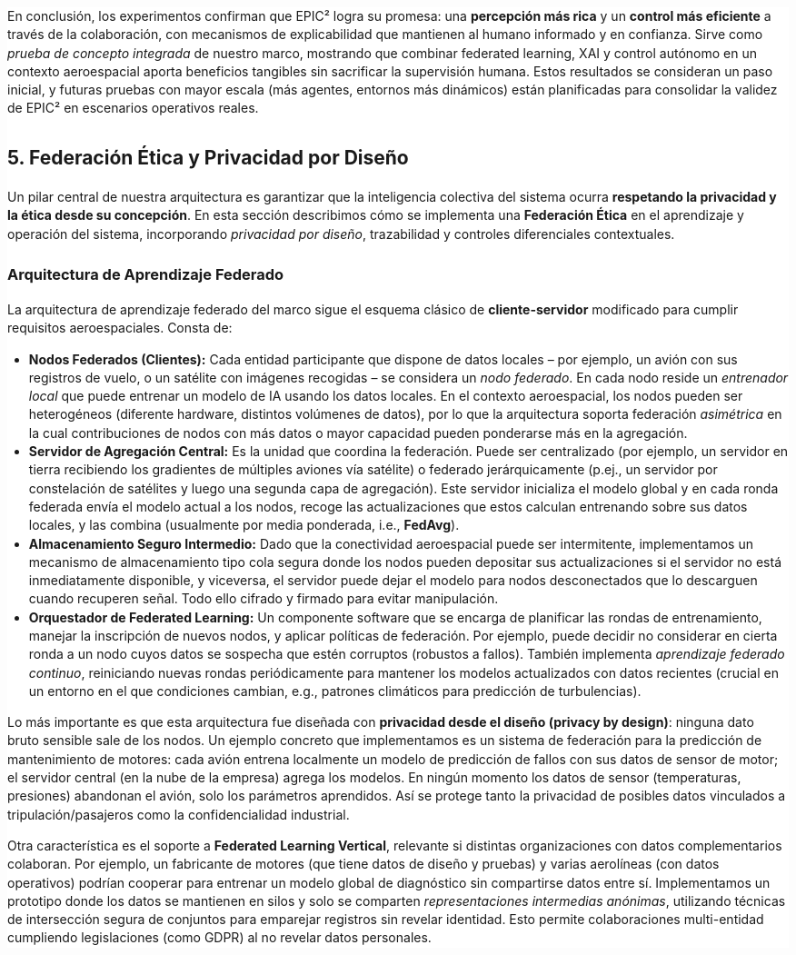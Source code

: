 En conclusión, los experimentos confirman que EPIC² logra su promesa: una **percepción más rica** y un **control más eficiente** a través de la colaboración, con mecanismos de explicabilidad que mantienen al humano informado y en confianza. Sirve como *prueba de concepto integrada* de nuestro marco, mostrando que combinar federated learning, XAI y control autónomo en un contexto aeroespacial aporta beneficios tangibles sin sacrificar la supervisión humana. Estos resultados se consideran un paso inicial, y futuras pruebas con mayor escala (más agentes, entornos más dinámicos) están planificadas para consolidar la validez de EPIC² en escenarios operativos reales.

## 5. Federación Ética y Privacidad por Diseño

Un pilar central de nuestra arquitectura es garantizar que la inteligencia colectiva del sistema ocurra **respetando la privacidad y la ética desde su concepción**. En esta sección describimos cómo se implementa una **Federación Ética** en el aprendizaje y operación del sistema, incorporando *privacidad por diseño*, trazabilidad y controles diferenciales contextuales.

### Arquitectura de Aprendizaje Federado  
La arquitectura de aprendizaje federado del marco sigue el esquema clásico de **cliente-servidor** modificado para cumplir requisitos aeroespaciales. Consta de:

- **Nodos Federados (Clientes):** Cada entidad participante que dispone de datos locales – por ejemplo, un avión con sus registros de vuelo, o un satélite con imágenes recogidas – se considera un *nodo federado*. En cada nodo reside un *entrenador local* que puede entrenar un modelo de IA usando los datos locales. En el contexto aeroespacial, los nodos pueden ser heterogéneos (diferente hardware, distintos volúmenes de datos), por lo que la arquitectura soporta federación *asimétrica* en la cual contribuciones de nodos con más datos o mayor capacidad pueden ponderarse más en la agregación.
- **Servidor de Agregación Central:** Es la unidad que coordina la federación. Puede ser centralizado (por ejemplo, un servidor en tierra recibiendo los gradientes de múltiples aviones vía satélite) o federado jerárquicamente (p.ej., un servidor por constelación de satélites y luego una segunda capa de agregación). Este servidor inicializa el modelo global y en cada ronda federada envía el modelo actual a los nodos, recoge las actualizaciones que estos calculan entrenando sobre sus datos locales, y las combina (usualmente por media ponderada, i.e., **FedAvg**).
- **Almacenamiento Seguro Intermedio:** Dado que la conectividad aeroespacial puede ser intermitente, implementamos un mecanismo de almacenamiento tipo cola segura donde los nodos pueden depositar sus actualizaciones si el servidor no está inmediatamente disponible, y viceversa, el servidor puede dejar el modelo para nodos desconectados que lo descarguen cuando recuperen señal. Todo ello cifrado y firmado para evitar manipulación.
- **Orquestador de Federated Learning:** Un componente software que se encarga de planificar las rondas de entrenamiento, manejar la inscripción de nuevos nodos, y aplicar políticas de federación. Por ejemplo, puede decidir no considerar en cierta ronda a un nodo cuyos datos se sospecha que estén corruptos (robustos a fallos). También implementa *aprendizaje federado continuo*, reiniciando nuevas rondas periódicamente para mantener los modelos actualizados con datos recientes (crucial en un entorno en el que condiciones cambian, e.g., patrones climáticos para predicción de turbulencias).

Lo más importante es que esta arquitectura fue diseñada con **privacidad desde el diseño (privacy by design)**: ninguna dato bruto sensible sale de los nodos. Un ejemplo concreto que implementamos es un sistema de federación para la predicción de mantenimiento de motores: cada avión entrena localmente un modelo de predicción de fallos con sus datos de sensor de motor; el servidor central (en la nube de la empresa) agrega los modelos. En ningún momento los datos de sensor (temperaturas, presiones) abandonan el avión, solo los parámetros aprendidos. Así se protege tanto la privacidad de posibles datos vinculados a tripulación/pasajeros como la confidencialidad industrial.

Otra característica es el soporte a **Federated Learning Vertical**, relevante si distintas organizaciones con datos complementarios colaboran. Por ejemplo, un fabricante de motores (que tiene datos de diseño y pruebas) y varias aerolíneas (con datos operativos) podrían cooperar para entrenar un modelo global de diagnóstico sin compartirse datos entre sí. Implementamos un prototipo donde los datos se mantienen en silos y solo se comparten *representaciones intermedias anónimas*, utilizando técnicas de intersección segura de conjuntos para emparejar registros sin revelar identidad. Esto permite colaboraciones multi-entidad cumpliendo legislaciones (como GDPR) al no revelar datos personales.
